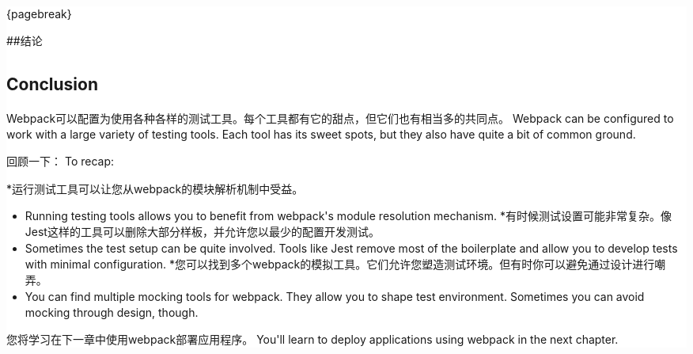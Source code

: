 {pagebreak}

##结论
## Conclusion

Webpack可以配置为使用各种各样的测试工具。每个工具都有它的甜点，但它们也有相当多的共同点。
Webpack can be configured to work with a large variety of testing tools. Each tool has its sweet spots, but they also have quite a bit of common ground.

回顾一下：
To recap:

*运行测试工具可以让您从webpack的模块解析机制中受益。
* Running testing tools allows you to benefit from webpack's module resolution mechanism.
*有时候测试设置可能非常复杂。像Jest这样的工具可以删除大部分样板，并允许您以最少的配置开发测试。
* Sometimes the test setup can be quite involved. Tools like Jest remove most of the boilerplate and allow you to develop tests with minimal configuration.
*您可以找到多个webpack的模拟工具。它们允许您塑造测试环境。但有时你可以避免通过设计进行嘲弄。
* You can find multiple mocking tools for webpack. They allow you to shape test environment. Sometimes you can avoid mocking through design, though.

您将学习在下一章中使用webpack部署应用程序。
You'll learn to deploy applications using webpack in the next chapter.

